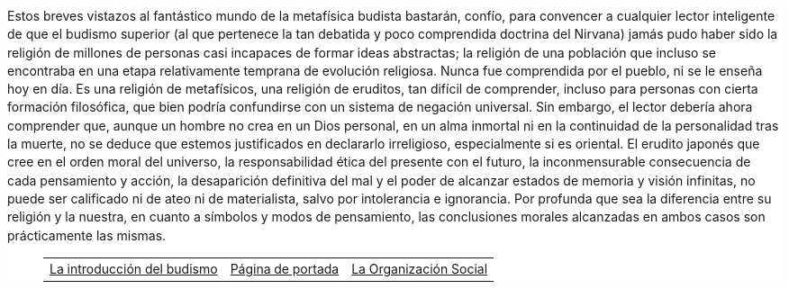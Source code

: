 Estos breves vistazos al fantástico mundo de la metafísica budista bastarán, confío, para convencer a cualquier lector inteligente de que el budismo superior (al que pertenece la tan debatida y poco comprendida doctrina del Nirvana) jamás pudo haber sido la religión de millones de personas casi incapaces de formar ideas abstractas; la religión de una población que incluso se encontraba en una etapa relativamente temprana de evolución religiosa. Nunca fue comprendida por el pueblo, ni se le enseña hoy en día. Es una religión de metafísicos, una religión de eruditos, tan difícil de comprender, incluso para personas con cierta formación filosófica, que bien podría confundirse con un sistema de negación universal. Sin embargo, el lector debería ahora comprender que, aunque un hombre no crea en un Dios personal, en un alma inmortal ni en la continuidad de la personalidad tras la muerte, no se deduce que estemos justificados en declararlo irreligioso, especialmente si es oriental. El erudito japonés que cree en el orden moral del universo, la responsabilidad ética del presente con el futuro, la inconmensurable consecuencia de cada pensamiento y acción, la desaparición definitiva del mal y el poder de alcanzar estados de memoria y visión infinitas, no puede ser calificado ni de ateo ni de materialista, salvo por intolerancia e ignorancia. Por profunda que sea la diferencia entre su religión y la nuestra, en cuanto a símbolos y modos de pensamiento, las conclusiones morales alcanzadas en ambos casos son prácticamente las mismas.

<figure class="table chapter-navigator">
  <table>
    <tbody>
      <tr>
        <td>
        <a href="/es/book/Shintoism/Japan_An_Attempt_At_Interpretation/The_Introduction_of_Buddhism">
          <span class="mdi mdi-arrow-left-drop-circle"></span><span class="pl-2">La introducción del budismo</span>
        </a>
        </td>
        <td>
        <a href="/es/book/Shintoism/Japan_An_Attempt_At_Interpretation">
          <span class="mdi mdi-book-open-variant"></span><span class="pl-2">Página de portada</span>
        </a>
        </td>
        <td>
        <a href="/es/book/Shintoism/Japan_An_Attempt_At_Interpretation/The_Social_Organization">
          <span class="pr-2">La Organización Social</span><span class="mdi mdi-arrow-right-drop-circle"></span>
        </a>
        </td>
      </tr>
    </tbody>
  </table>
</figure>
